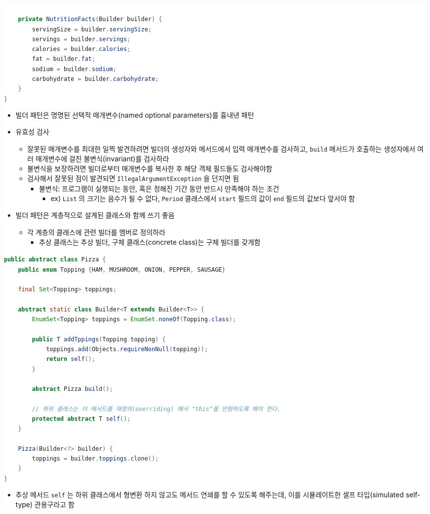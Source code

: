 ```java

    private NutritionFacts(Builder builder) {
        servingSize = builder.servingSize;
        servings = builder.servings;
        calories = builder.calories;
        fat = builder.fat;
        sodium = builder.sodium;
        carbohydrate = builder.carbohydrate;
    }
}
```

- 빌더 패턴은 명명된 선택적 매개변수(named optional parameters)를 흉내낸 패턴

- 유효성 검사
  - 잘못된 매개변수를 최대한 일찍 발견하려면 빌더의 생성자와 메서드에서 입력 매개변수를 검사하고, `build` 메서드가 호출하는 생성자에서 여러 매개변수에 걸친 불변식(invariant)를 검사하라
  - 불변식을 보장하려면 빌더로부터 매개변수를 복사한 후 해당 객체 필드들도 검사해야함
  - 검사해서 잘못된 점이 발견되면 `IllegalArgumentException` 을 던지면 됨
    - 불변식: 프로그램이 실행되는 동안, 혹은 정해진 기간 동안 반드시 만족해야 하는 조건
      - ex) `List` 의 크기는 음수가 될 수 없다, `Period` 클래스에서 `start` 필드의 값이 `end` 필드의 값보다 앞서야 함
- 빌더 패턴은 계층적으로 설계된 클래스와 함께 쓰기 좋음
  - 각 계층의 클래스에 관련 빌더를 멤버로 정의하라
    - 추상 클래스는 추상 빌더, 구체 클래스(concrete class)는 구체 빌더를 갖게함

```java
public abstract class Pizza {
    public enum Topping {HAM, MUSHROOM, ONION, PEPPER, SAUSAGE}

    final Set<Topping> toppings;

    abstract static class Builder<T extends Builder<T>> {
        EnumSet<Topping> toppings = EnumSet.noneOf(Topping.class);

        public T addTppings(Topping topping) {
            toppings.add(Objects.requireNonNull(topping));
            return self();
        }

        abstract Pizza build();

        // 하위 클래스는 이 메서드를 재정의(overriding) 해서 "this"를 반환하도록 해야 한다.
        protected abstract T self();
    }

    Pizza(Builder<?> builder) {
        toppings = builder.toppings.clone();
    }
}
```

- 추상 메서드 `self` 는 하위 클래스에서 형변환 하지 않고도 메서드 연쇄를 할 수 있도록 해주는데, 이를 시뮬레이트한 셀프 타입(simulated self-type) 관용구라고 함
